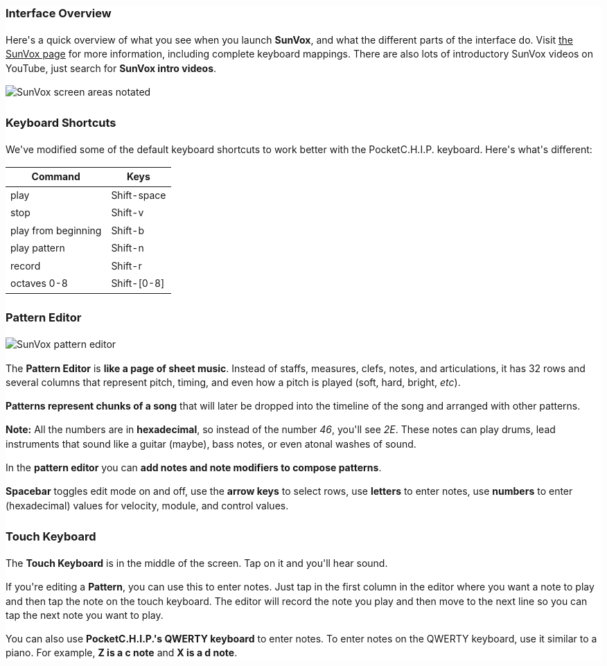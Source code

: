 ### Interface Overview
Here's a quick overview of what you see when you launch **SunVox**, and what the different parts of the interface do. Visit [the SunVox page](http://www.warmplace.ru/wiki/sunvox:manual_en) for more information, including complete keyboard mappings. There are also lots of introductory SunVox videos on YouTube, just search for **SunVox intro videos**.

![SunVox screen areas notated](images/sunvox_editpattern_callout.jpg)

### Keyboard Shortcuts

We've modified some of the default keyboard shortcuts to work better with the PocketC.H.I.P. keyboard. Here's what's different:

Command | Keys
--- | ---
play | Shift-space
stop | Shift-v
play from beginning | Shift-b
play pattern | Shift-n
record | Shift-r
octaves 0-8 | Shift-[0-8]

### Pattern Editor

![SunVox pattern editor](images/sunvox_editpattern.jpg)

The **Pattern Editor** is **like a page of sheet music**. Instead of staffs, measures, clefs, notes, and articulations, it has 32 rows and several columns that represent pitch, timing, and even how a pitch is played (soft, hard, bright, *etc*).

**Patterns represent chunks of a song** that will later be dropped into the timeline of the song and arranged with other patterns.

**Note:** All the numbers are in **hexadecimal**, so instead of the number *46*,  you'll see *2E*. These notes can play drums, lead instruments that sound like a guitar (maybe), bass notes, or even atonal washes of sound.

In the **pattern editor** you can **add notes and note modifiers to compose patterns**.

**Spacebar** toggles edit mode on and off, use the **arrow keys** to select rows, use **letters** to enter notes, use **numbers** to enter (hexadecimal) values for velocity, module, and control values.

### Touch Keyboard
The **Touch Keyboard** is in the middle of the screen. Tap on it and you'll hear sound.

If you're editing a **Pattern**, you can use this to enter notes. Just tap in the first column in the editor where you want a note to play and then tap the note on the touch keyboard. The editor will record the note you play and then move to the next line so you can tap the next note you want to play.

You can also use **PocketC.H.I.P.'s QWERTY keyboard** to enter notes. To enter notes on the QWERTY keyboard, use it similar to a piano. For example, **Z is a c note** and **X is a d note**.
